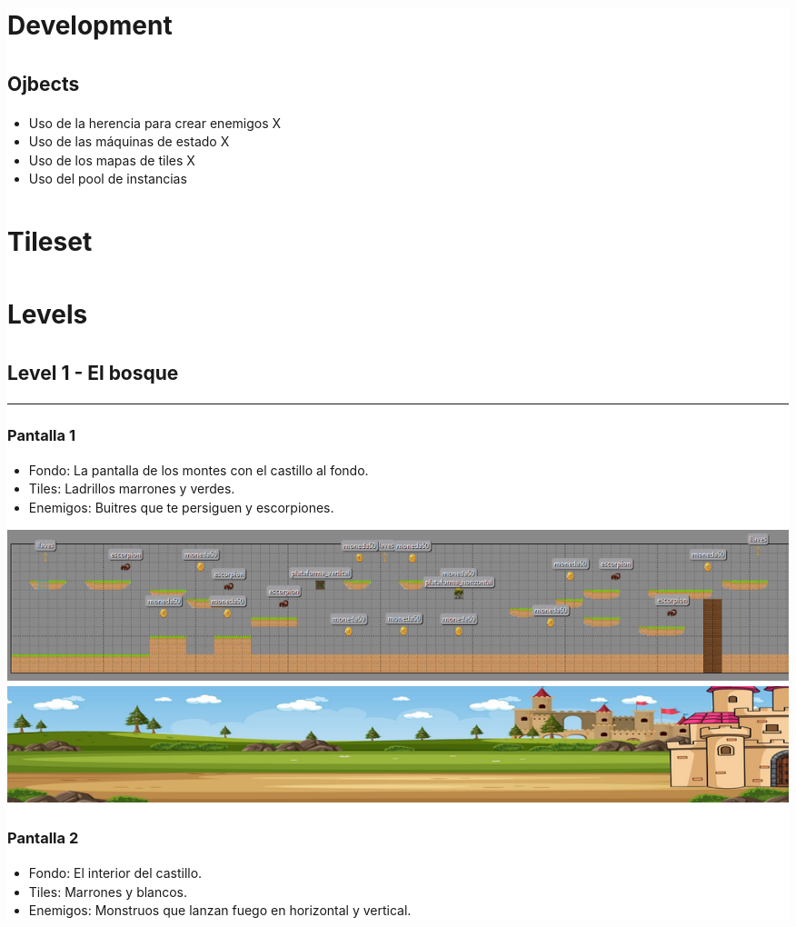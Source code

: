 
# Development

## Ojbects

* Uso de la herencia para crear enemigos X
* Uso de las máquinas de estado X
* Uso de los mapas de tiles X
* Uso del pool de instancias


# Tileset



# Levels

## Level 1 - El bosque

<hr>

### Pantalla 1

* Fondo: La pantalla de los montes con el castillo al fondo.
* Tiles: Ladrillos marrones y verdes.
* Enemigos: Buitres que te persiguen y escorpiones.

<img src="docs/stage1.png" width="100%">

<img src="data/images/stage1.png" width="100%">

### Pantalla 2

* Fondo: El interior del castillo.
* Tiles: Marrones y blancos.
* Enemigos: Monstruos que lanzan fuego en horizontal y vertical.
